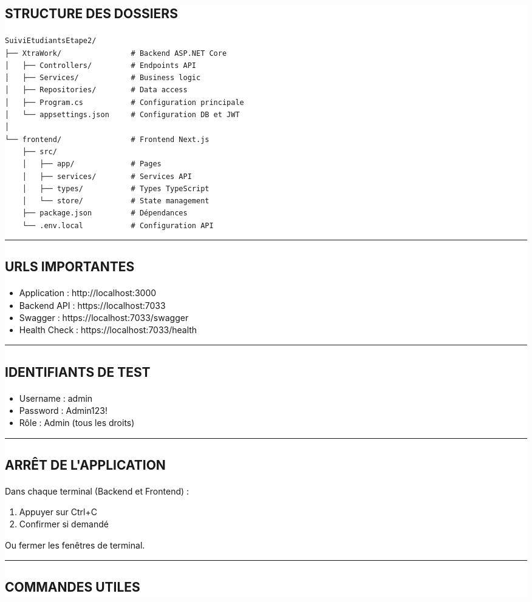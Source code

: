 
## STRUCTURE DES DOSSIERS

```
SuiviEtudiantsEtape2/
├── XtraWork/                # Backend ASP.NET Core
│   ├── Controllers/         # Endpoints API
│   ├── Services/            # Business logic
│   ├── Repositories/        # Data access
│   ├── Program.cs           # Configuration principale
│   └── appsettings.json     # Configuration DB et JWT
│
└── frontend/                # Frontend Next.js
    ├── src/
    │   ├── app/             # Pages
    │   ├── services/        # Services API
    │   ├── types/           # Types TypeScript
    │   └── store/           # State management
    ├── package.json         # Dépendances
    └── .env.local           # Configuration API
```

---

## URLS IMPORTANTES

- Application : http://localhost:3000
- Backend API : https://localhost:7033
- Swagger : https://localhost:7033/swagger
- Health Check : https://localhost:7033/health

---

## IDENTIFIANTS DE TEST

- Username : admin
- Password : Admin123!
- Rôle : Admin (tous les droits)

---

## ARRÊT DE L'APPLICATION

Dans chaque terminal (Backend et Frontend) :
1. Appuyer sur Ctrl+C
2. Confirmer si demandé

Ou fermer les fenêtres de terminal.

---

## COMMANDES UTILES

